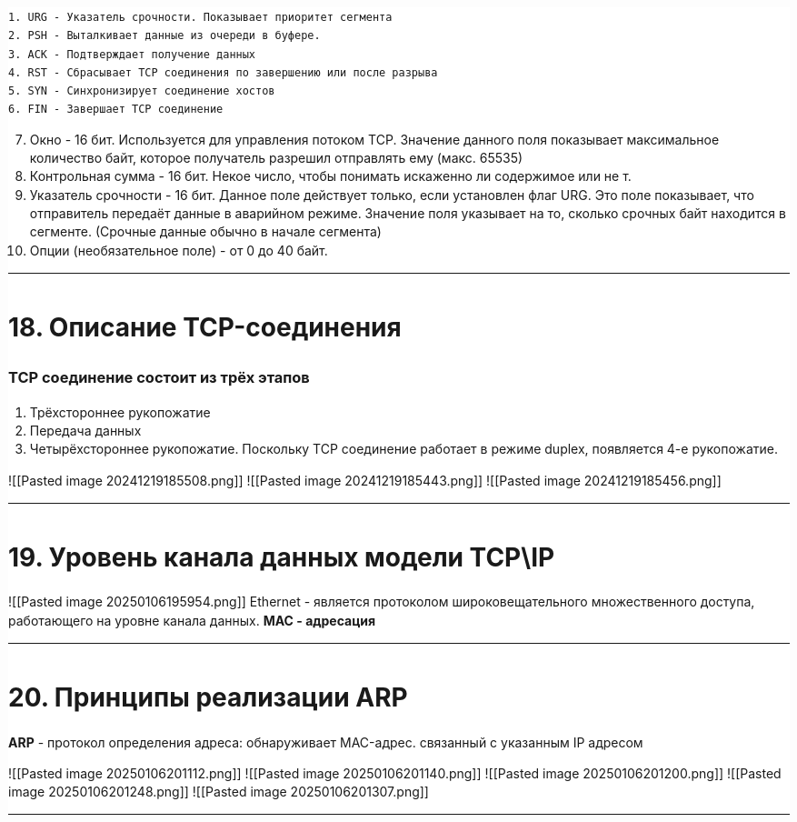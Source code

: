     1. URG - Указатель срочности. Показывает приоритет сегмента
    2. PSH - Выталкивает данные из очереди в буфере. 
    3. ACK - Подтверждает получение данных
    4. RST - Сбрасывает TCP соединения по завершению или после разрыва
    5. SYN - Синхронизирует соединение хостов
    6. FIN - Завершает TCP соединение
7. Окно - 16 бит. Используется для управления потоком TCP. Значение данного поля показывает максимальное количество байт, которое получатель разрешил отправлять ему (макс. 65535)
8. Контрольная сумма - 16 бит. Некое число, чтобы понимать искаженно ли содержимое или не
т.
9. Указатель срочности - 16 бит. Данное поле действует только, если установлен флаг URG. Это поле показывает, что отправитель передаёт данные в аварийном режиме. Значение поля указывает на то, сколько срочных байт находится в сегменте. (Срочные данные обычно в начале сегмента)
10. Опции (необязательное поле) - от 0 до 40 байт. 

---
# 18. Описание TCP-соединения 

### TCP соединение состоит из трёх этапов
1. Трёхстороннее рукопожатие 
2. Передача данных
3. Четырёхстороннее рукопожатие. Поскольку TCP соединение работает в режиме duplex, появляется 4-е рукопожатие.

![[Pasted image 20241219185508.png]]
![[Pasted image 20241219185443.png]]
![[Pasted image 20241219185456.png]]

---
# 19. Уровень канала данных модели TCP\IP 

![[Pasted image 20250106195954.png]]
Ethernet - является протоколом широковещательного множественного доступа, работающего на уровне канала данных. 
**MAC - адресация**

---
# 20. Принципы реализации ARP 

**ARP** - протокол определения адреса: обнаруживает MAC-адрес. связанный с указанным IP адресом

![[Pasted image 20250106201112.png]]
![[Pasted image 20250106201140.png]]
![[Pasted image 20250106201200.png]]
![[Pasted image 20250106201248.png]]
![[Pasted image 20250106201307.png]]

---